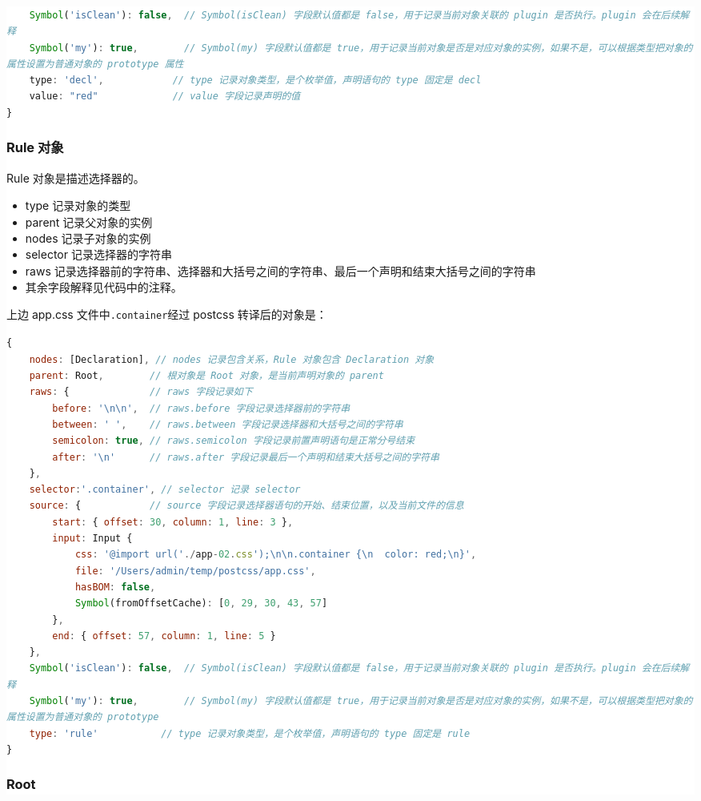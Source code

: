 ```jsx
    Symbol('isClean'): false,  // Symbol(isClean) 字段默认值都是 false，用于记录当前对象关联的 plugin 是否执行。plugin 会在后续解释
    Symbol('my'): true,        // Symbol(my) 字段默认值都是 true，用于记录当前对象是否是对应对象的实例，如果不是，可以根据类型把对象的属性设置为普通对象的 prototype 属性
    type: 'decl',            // type 记录对象类型，是个枚举值，声明语句的 type 固定是 decl
    value: "red"             // value 字段记录声明的值
}
```

### ****Rule 对象****

Rule 对象是描述选择器的。

- type 记录对象的类型
- parent 记录父对象的实例
- nodes 记录子对象的实例
- selector 记录选择器的字符串
- raws 记录选择器前的字符串、选择器和大括号之间的字符串、最后一个声明和结束大括号之间的字符串
- 其余字段解释见代码中的注释。

上边 app.css 文件中`.container`经过 postcss 转译后的对象是：

```jsx
{
    nodes: [Declaration], // nodes 记录包含关系，Rule 对象包含 Declaration 对象
    parent: Root,        // 根对象是 Root 对象，是当前声明对象的 parent
    raws: {              // raws 字段记录如下
        before: '\n\n',  // raws.before 字段记录选择器前的字符串
        between: ' ',    // raws.between 字段记录选择器和大括号之间的字符串
        semicolon: true, // raws.semicolon 字段记录前置声明语句是正常分号结束
        after: '\n'      // raws.after 字段记录最后一个声明和结束大括号之间的字符串
    },
    selector:'.container', // selector 记录 selector
    source: {            // source 字段记录选择器语句的开始、结束位置，以及当前文件的信息
        start: { offset: 30, column: 1, line: 3 },
        input: Input {
            css: '@import url('./app-02.css');\n\n.container {\n  color: red;\n}',
            file: '/Users/admin/temp/postcss/app.css',
            hasBOM: false,
            Symbol(fromOffsetCache): [0, 29, 30, 43, 57]
        },
        end: { offset: 57, column: 1, line: 5 }
    },
    Symbol('isClean'): false,  // Symbol(isClean) 字段默认值都是 false，用于记录当前对象关联的 plugin 是否执行。plugin 会在后续解释
    Symbol('my'): true,        // Symbol(my) 字段默认值都是 true，用于记录当前对象是否是对应对象的实例，如果不是，可以根据类型把对象的属性设置为普通对象的 prototype
    type: 'rule'           // type 记录对象类型，是个枚举值，声明语句的 type 固定是 rule
}
```

### Root
